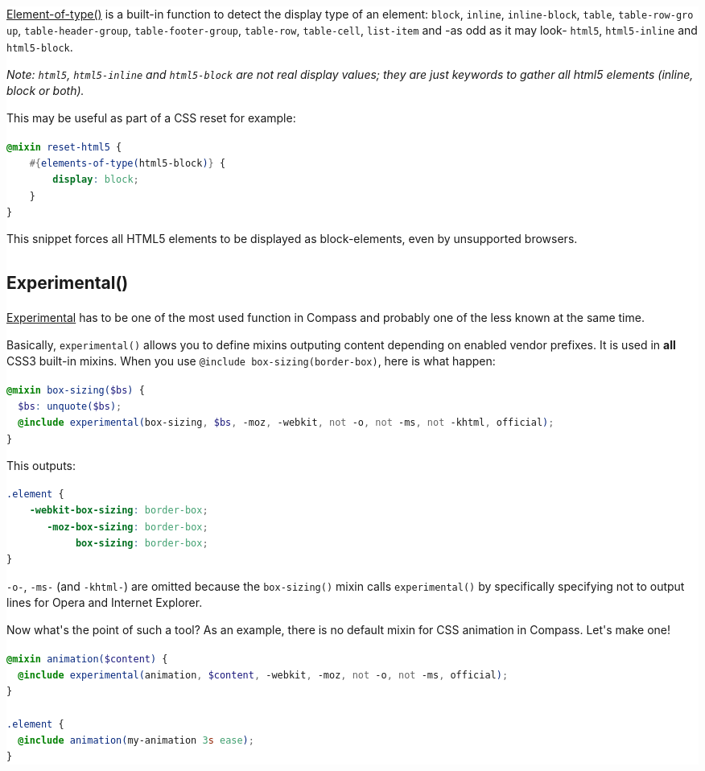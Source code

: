 [Element-of-type()](http://compass-style.org/reference/compass/helpers/display/) is a built-in function to detect the display type of an element: `block`, `inline`, `inline-block`, `table`, `table-row-group`, `table-header-group`, `table-footer-group`, `table-row`, `table-cell`, `list-item` and -as odd as it may look- `html5`, `html5-inline` and `html5-block`.

*Note: `html5`, `html5-inline` and `html5-block` are not real display values; they are just keywords to gather all html5 elements (inline, block or both).*

This may be useful as part of a CSS reset for example:

```scss
@mixin reset-html5 {
	#{elements-of-type(html5-block)} {
		display: block; 
	} 
}
```

This snippet forces all HTML5 elements to be displayed as block-elements, even by unsupported browsers.

## Experimental() 

[Experimental](http://compass-style.org/reference/compass/css3/shared/) has to be one of the most used function in Compass and probably one of the less known at the same time.

Basically, `experimental()` allows you to define mixins outputing content depending on enabled vendor prefixes. It is used in **all** CSS3 built-in mixins. When you use `@include box-sizing(border-box)`, here is what happen:

```scss
@mixin box-sizing($bs) {
  $bs: unquote($bs);
  @include experimental(box-sizing, $bs, -moz, -webkit, not -o, not -ms, not -khtml, official); 
}
```

This outputs:

```css
.element {
	-webkit-box-sizing: border-box;
	   -moz-box-sizing: border-box;
	        box-sizing: border-box;
}
```

`-o-`, `-ms-` (and `-khtml-`) are omitted because the `box-sizing()` mixin calls `experimental()` by specifically specifying not to output lines for Opera and Internet Explorer.

Now what's the point of such a tool? As an example, there is no default mixin for CSS animation in Compass. Let's make one!

```scss
@mixin animation($content) {
  @include experimental(animation, $content, -webkit, -moz, not -o, not -ms, official);
}

.element {
  @include animation(my-animation 3s ease);
}
```
